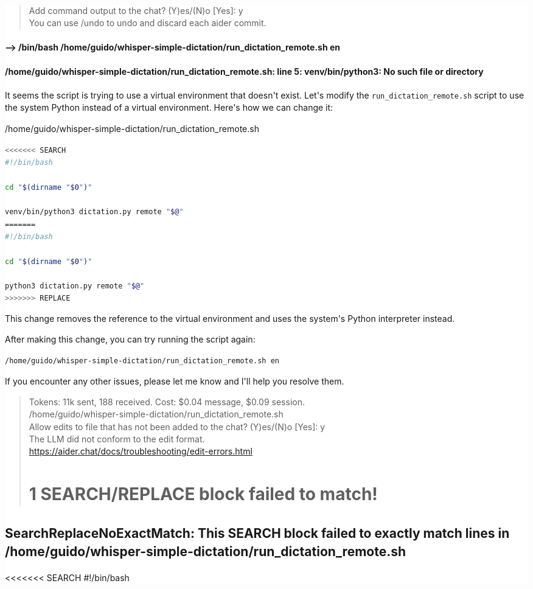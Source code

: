 > Add command output to the chat? (Y)es/(N)o [Yes]: y  
> You can use /undo to undo and discard each aider commit.  

#### <blank>  

#### ——> /bin/bash /home/guido/whisper-simple-dictation/run_dictation_remote.sh en  
#### /home/guido/whisper-simple-dictation/run_dictation_remote.sh: line 5: venv/bin/python3: No such file or directory  

It seems the script is trying to use a virtual environment that doesn't exist. Let's modify the `run_dictation_remote.sh` script to use the system Python instead of a virtual environment. Here's how we can change it:

/home/guido/whisper-simple-dictation/run_dictation_remote.sh
```bash
<<<<<<< SEARCH
#!/bin/bash

cd "$(dirname "$0")"

venv/bin/python3 dictation.py remote "$@"
=======
#!/bin/bash

cd "$(dirname "$0")"

python3 dictation.py remote "$@"
>>>>>>> REPLACE
```

This change removes the reference to the virtual environment and uses the system's Python interpreter instead.

After making this change, you can try running the script again:

```bash
/home/guido/whisper-simple-dictation/run_dictation_remote.sh en
```

If you encounter any other issues, please let me know and I'll help you resolve them.

> Tokens: 11k sent, 188 received. Cost: $0.04 message, $0.09 session.  
> /home/guido/whisper-simple-dictation/run_dictation_remote.sh  
> Allow edits to file that has not been added to the chat? (Y)es/(N)o [Yes]: y  
> The LLM did not conform to the edit format.  
> https://aider.chat/docs/troubleshooting/edit-errors.html  
> # 1 SEARCH/REPLACE block failed to match!

## SearchReplaceNoExactMatch: This SEARCH block failed to exactly match lines in /home/guido/whisper-simple-dictation/run_dictation_remote.sh
<<<<<<< SEARCH
#!/bin/bash
